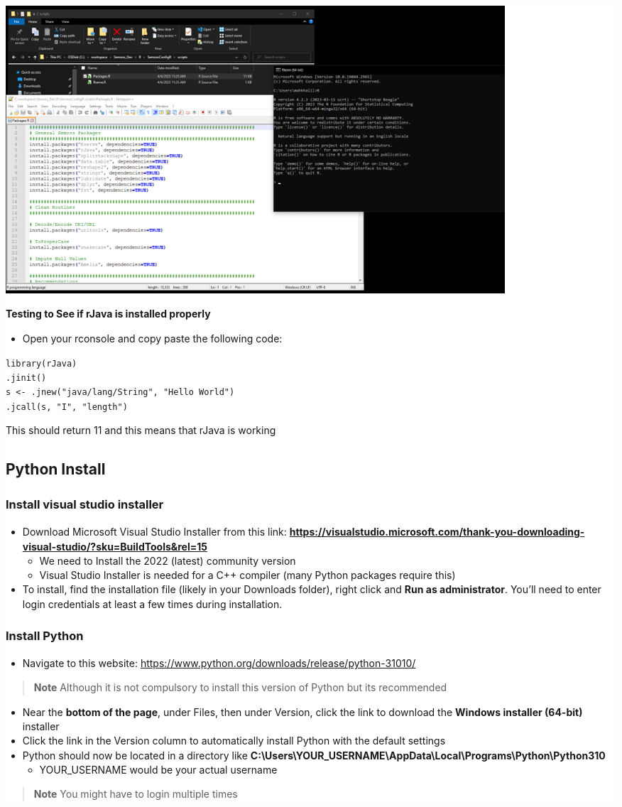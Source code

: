 ![R Terminal](../../../static/img/SemossDevInstallation/RTerminal.png)

**Testing to See if rJava is installed properly**

- Open your rconsole and copy paste the following code:

```
library(rJava)
.jinit()
s <- .jnew("java/lang/String", "Hello World")
.jcall(s, "I", "length")
```

This should return 11 and this means that rJava is working

## Python Install

### Install visual studio installer
- Download Microsoft Visual Studio Installer from this link: **https://visualstudio.microsoft.com/thank-you-downloading-visual-studio/?sku=BuildTools&rel=15**
  - We need to Install the 2022 (latest) community version
  - Visual Studio Installer is needed for a C++ compiler (many Python packages require this)
- To install, find the installation file (likely in your Downloads folder), right click and **Run as administrator**. You’ll need to enter login credentials at least a few times during installation.

### Install Python
- Navigate to this website: https://www.python.org/downloads/release/python-31010/
> **Note**
> Although it is not compulsory to install this version of Python but its recommended
- Near the **bottom of the page**, under Files, then under Version, click the link to download the **Windows installer (64-bit)** installer
- Click the link in the Version column to automatically install Python with the default settings
- Python should now be located in a directory like **C:\Users\YOUR_USERNAME\AppData\Local\Programs\Python\Python310**
  - YOUR_USERNAME would be your actual username
> **Note**
> You might have to login multiple times
